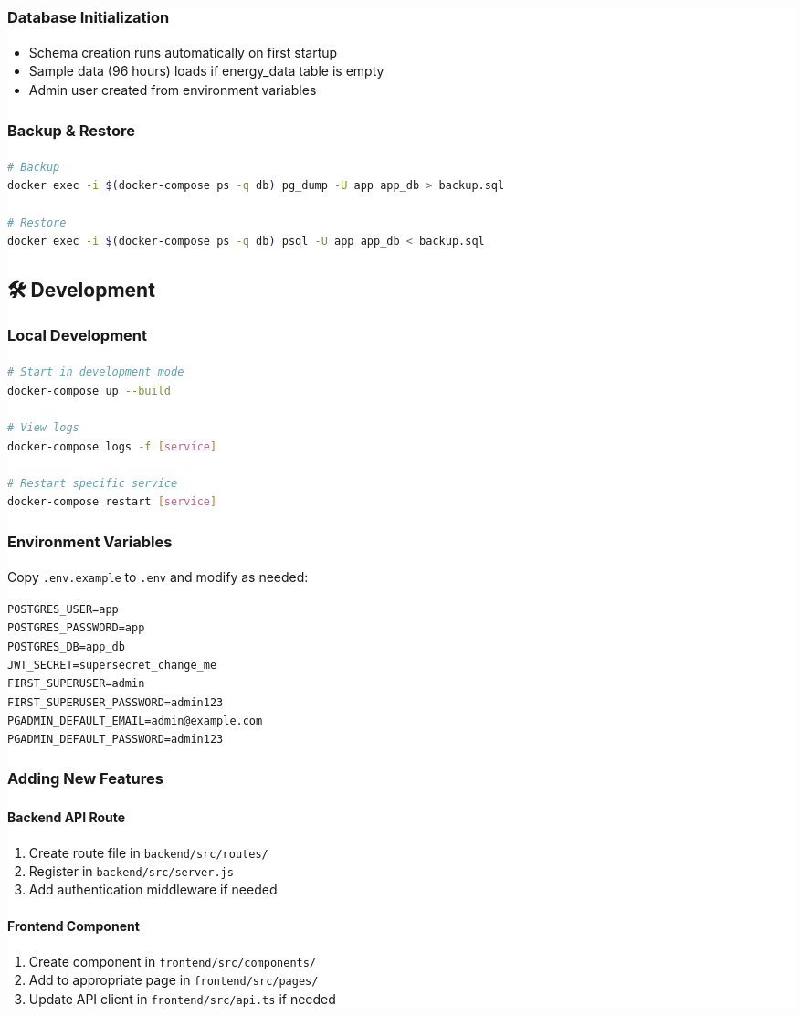 ### Database Initialization
- Schema creation runs automatically on first startup
- Sample data (96 hours) loads if energy_data table is empty
- Admin user created from environment variables

### Backup & Restore
```bash
# Backup
docker exec -i $(docker-compose ps -q db) pg_dump -U app app_db > backup.sql

# Restore
docker exec -i $(docker-compose ps -q db) psql -U app app_db < backup.sql
```

## 🛠️ Development

### Local Development
```bash
# Start in development mode
docker-compose up --build

# View logs
docker-compose logs -f [service]

# Restart specific service
docker-compose restart [service]
```

### Environment Variables
Copy `.env.example` to `.env` and modify as needed:

```env
POSTGRES_USER=app
POSTGRES_PASSWORD=app
POSTGRES_DB=app_db
JWT_SECRET=supersecret_change_me
FIRST_SUPERUSER=admin
FIRST_SUPERUSER_PASSWORD=admin123
PGADMIN_DEFAULT_EMAIL=admin@example.com
PGADMIN_DEFAULT_PASSWORD=admin123
```

### Adding New Features

#### Backend API Route
1. Create route file in `backend/src/routes/`
2. Register in `backend/src/server.js`
3. Add authentication middleware if needed

#### Frontend Component
1. Create component in `frontend/src/components/`
2. Add to appropriate page in `frontend/src/pages/`
3. Update API client in `frontend/src/api.ts` if needed
